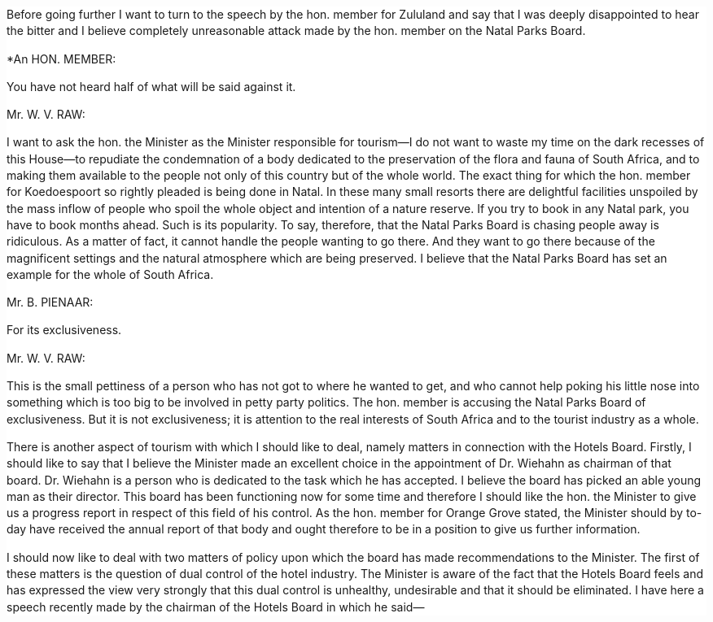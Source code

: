 <p>Before going further I want to turn to the speech by the hon. member for Zululand and say that I was deeply disappointed to hear the bitter and I believe completely unreasonable attack made by the hon. member on the Natal Parks Board.</p>

</speech>

<speech by="#member">

<from>*An <person refersTo="hansard_za">HON. MEMBER</person>:</from>

<p>You have not heard half of what will be said against it.</p>

</speech>

<speech by="#raw">

<from>Mr. <person refersTo="hansard_za">W. V. RAW</person>:</from>

<p>I want to ask the hon. the Minister as the Minister responsible for tourism&#x2014;I do not want to waste my time on the dark recesses of this House&#x2014;to repudiate the condemnation of a body dedicated to the preservation of the flora and fauna of South Africa, and to making them available to the people not only of this country but of the whole world. The exact thing for which the hon. member for Koedoespoort so rightly pleaded is being done in Natal. In these many small resorts there are delightful facilities unspoiled by the mass inflow of people who spoil the whole object and intention of a nature reserve. If you try to book in any Natal park, you have to book months ahead. Such is its popularity. To say, therefore, that the Natal Parks Board is chasing people away is ridiculous. As a matter of fact, it cannot handle the people wanting to go there. And they want to go there because of the magnificent settings and the natural atmosphere which are being preserved. I believe that the Natal Parks Board has set an example for the whole of South Africa.</p>

</speech>

<speech by="#pienaar">

<from>Mr. <person refersTo="hansard_za">B. PIENAAR</person>:</from>

<p>For its exclusiveness.</p>

</speech>

<speech by="#raw">

<from>Mr. <person refersTo="hansard_za">W. V. RAW</person>:</from>

<p>This is the small pettiness of a person who has not got to where he wanted to get, and who cannot help poking his little nose into something which is too big to be involved in petty party politics. The hon. member is accusing the Natal Parks Board of exclusiveness. But it is not exclusiveness; it is attention to the real interests of South Africa and to the tourist industry as a whole.</p>

<p>There is another aspect of tourism with which I should like to deal, namely matters in connection with the Hotels Board. Firstly, I should like to say that I believe the Minister made an excellent choice in the appointment of Dr. Wiehahn as chairman of that board. Dr. Wiehahn is a person who is dedicated to the task which he has accepted. I believe the board has picked an able young man as their director. This board has been functioning now for some time and therefore I should like the hon. the Minister to give us a progress report in respect of this field of his control. As the hon. member for Orange Grove stated, the Minister should by to-day have received the annual report of that body and ought therefore to be in a position to give us further information.</p>

<p>I should now like to deal with two matters of policy upon which the board has made recommendations to the Minister. The first of these matters is the question of dual control of the hotel industry. The Minister is aware of the fact that the Hotels Board feels and has expressed the view very strongly that this dual control is unhealthy, undesirable and that it should be eliminated. I have here a speech recently made by the chairman of the Hotels Board in which he said&#x2014;</p>
